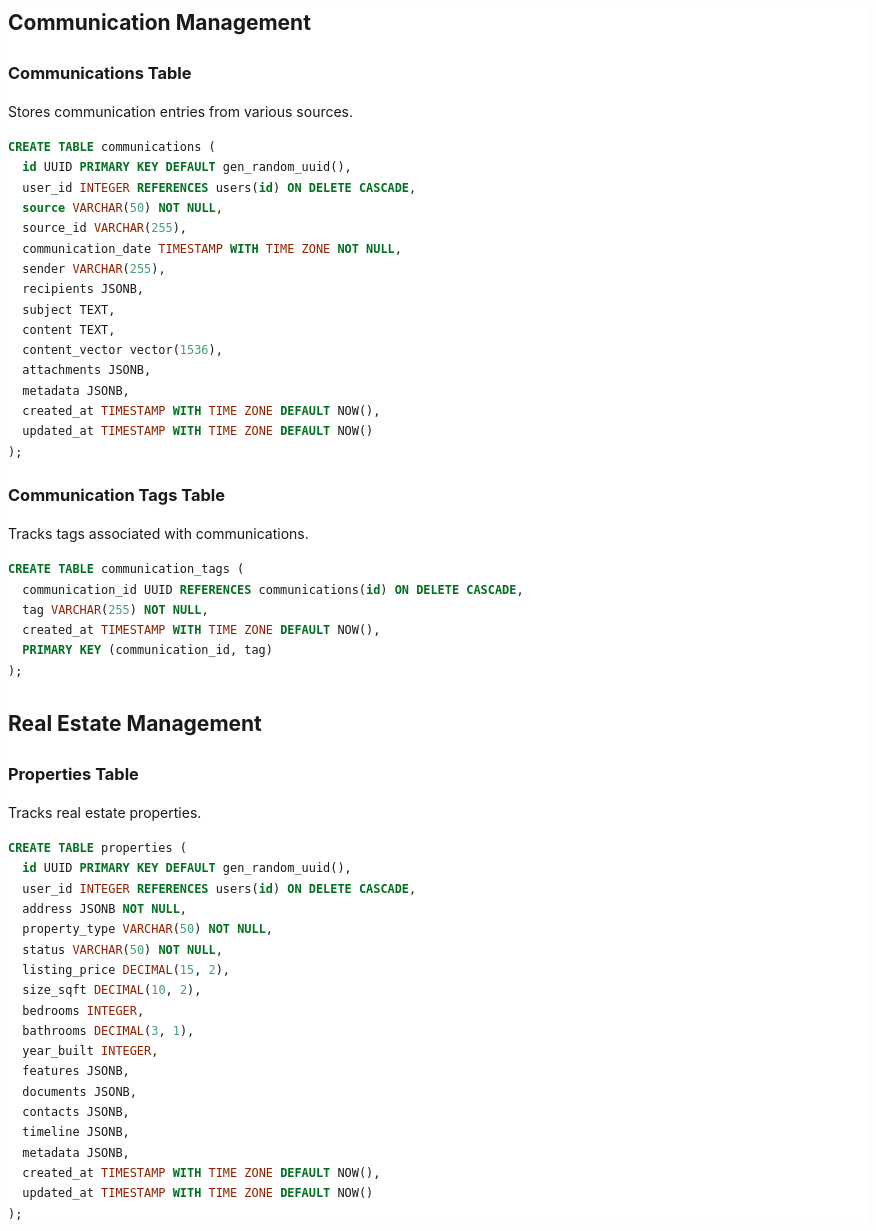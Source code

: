 
## Communication Management

### Communications Table
Stores communication entries from various sources.
```sql
CREATE TABLE communications (
  id UUID PRIMARY KEY DEFAULT gen_random_uuid(),
  user_id INTEGER REFERENCES users(id) ON DELETE CASCADE,
  source VARCHAR(50) NOT NULL,
  source_id VARCHAR(255),
  communication_date TIMESTAMP WITH TIME ZONE NOT NULL,
  sender VARCHAR(255),
  recipients JSONB,
  subject TEXT,
  content TEXT,
  content_vector vector(1536),
  attachments JSONB,
  metadata JSONB,
  created_at TIMESTAMP WITH TIME ZONE DEFAULT NOW(),
  updated_at TIMESTAMP WITH TIME ZONE DEFAULT NOW()
);
```

### Communication Tags Table
Tracks tags associated with communications.
```sql
CREATE TABLE communication_tags (
  communication_id UUID REFERENCES communications(id) ON DELETE CASCADE,
  tag VARCHAR(255) NOT NULL,
  created_at TIMESTAMP WITH TIME ZONE DEFAULT NOW(),
  PRIMARY KEY (communication_id, tag)
);
```

## Real Estate Management

### Properties Table
Tracks real estate properties.
```sql
CREATE TABLE properties (
  id UUID PRIMARY KEY DEFAULT gen_random_uuid(),
  user_id INTEGER REFERENCES users(id) ON DELETE CASCADE,
  address JSONB NOT NULL,
  property_type VARCHAR(50) NOT NULL,
  status VARCHAR(50) NOT NULL,
  listing_price DECIMAL(15, 2),
  size_sqft DECIMAL(10, 2),
  bedrooms INTEGER,
  bathrooms DECIMAL(3, 1),
  year_built INTEGER,
  features JSONB,
  documents JSONB,
  contacts JSONB,
  timeline JSONB,
  metadata JSONB,
  created_at TIMESTAMP WITH TIME ZONE DEFAULT NOW(),
  updated_at TIMESTAMP WITH TIME ZONE DEFAULT NOW()
);
```
